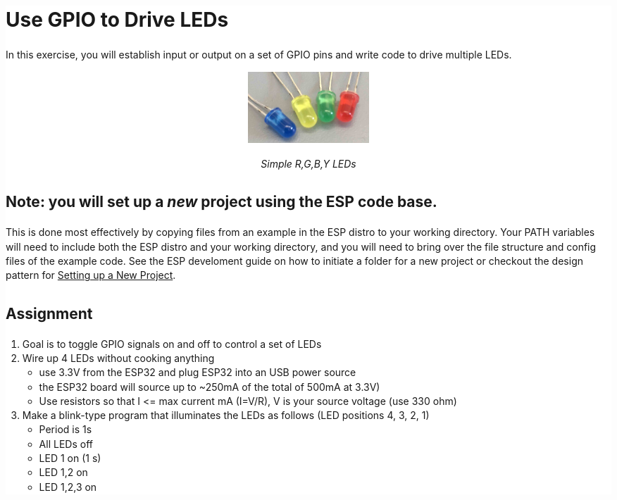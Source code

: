# Use GPIO to Drive LEDs

In this exercise, you will establish input or output on a set of GPIO
pins and write code to drive multiple LEDs.

<p align="center">
<img src="/docs/images/LEDs.jpg" width="20%">
</p>
<p align="center">
<i>Simple R,G,B,Y LEDs</i>
</p>

## Note: you will set up a ***new*** project using the ESP code base.

This is done most effectively by copying files from an example in the
ESP distro to your working directory. Your PATH variables will need to
include both the ESP distro and your working directory, and you will
need to bring over the file structure and config files of the example
code. See the ESP develoment guide on how to initiate a folder for a
new project or checkout the design pattern for [Setting up a New
Project](/docs/design-patterns/docs/dp-project.md).



## Assignment
1. Goal is to toggle GPIO signals on and off to control a set of LEDs
2. Wire up 4 LEDs without cooking anything
   - use 3.3V from the ESP32 and plug ESP32 into an USB power source
   - the ESP32 board will source up to ~250mA of the total of 500mA at 3.3V)
   - Use resistors so that I <= max current mA (I=V/R), V is your source voltage (use 330 ohm)
3. Make a blink-type program that illuminates the LEDs as follows (LED positions 4, 3, 2, 1)
   - Period is 1s
   - All LEDs off
   - LED 1 on (1 s)
   - LED 1,2 on
   - LED 1,2,3 on